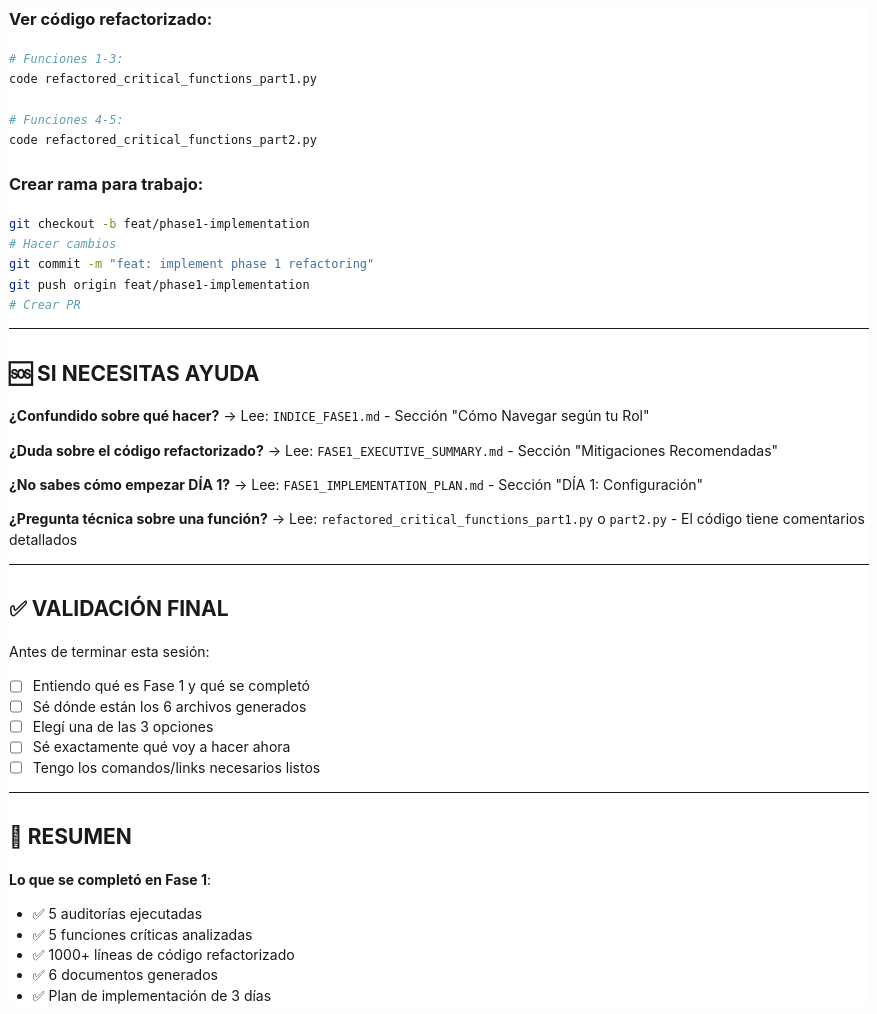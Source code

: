 ### Ver código refactorizado:
```bash
# Funciones 1-3:
code refactored_critical_functions_part1.py

# Funciones 4-5:
code refactored_critical_functions_part2.py
```

### Crear rama para trabajo:
```bash
git checkout -b feat/phase1-implementation
# Hacer cambios
git commit -m "feat: implement phase 1 refactoring"
git push origin feat/phase1-implementation
# Crear PR
```

---

## 🆘 SI NECESITAS AYUDA

**¿Confundido sobre qué hacer?**
→ Lee: `INDICE_FASE1.md` - Sección "Cómo Navegar según tu Rol"

**¿Duda sobre el código refactorizado?**
→ Lee: `FASE1_EXECUTIVE_SUMMARY.md` - Sección "Mitigaciones Recomendadas"

**¿No sabes cómo empezar DÍA 1?**
→ Lee: `FASE1_IMPLEMENTATION_PLAN.md` - Sección "DÍA 1: Configuración"

**¿Pregunta técnica sobre una función?**
→ Lee: `refactored_critical_functions_part1.py` o `part2.py` - El código tiene comentarios detallados

---

## ✅ VALIDACIÓN FINAL

Antes de terminar esta sesión:

- [ ] Entiendo qué es Fase 1 y qué se completó
- [ ] Sé dónde están los 6 archivos generados
- [ ] Elegí una de las 3 opciones
- [ ] Sé exactamente qué voy a hacer ahora
- [ ] Tengo los comandos/links necesarios listos

---

## 🎉 RESUMEN

**Lo que se completó en Fase 1**:
- ✅ 5 auditorías ejecutadas
- ✅ 5 funciones críticas analizadas
- ✅ 1000+ líneas de código refactorizado
- ✅ 6 documentos generados
- ✅ Plan de implementación de 3 días
